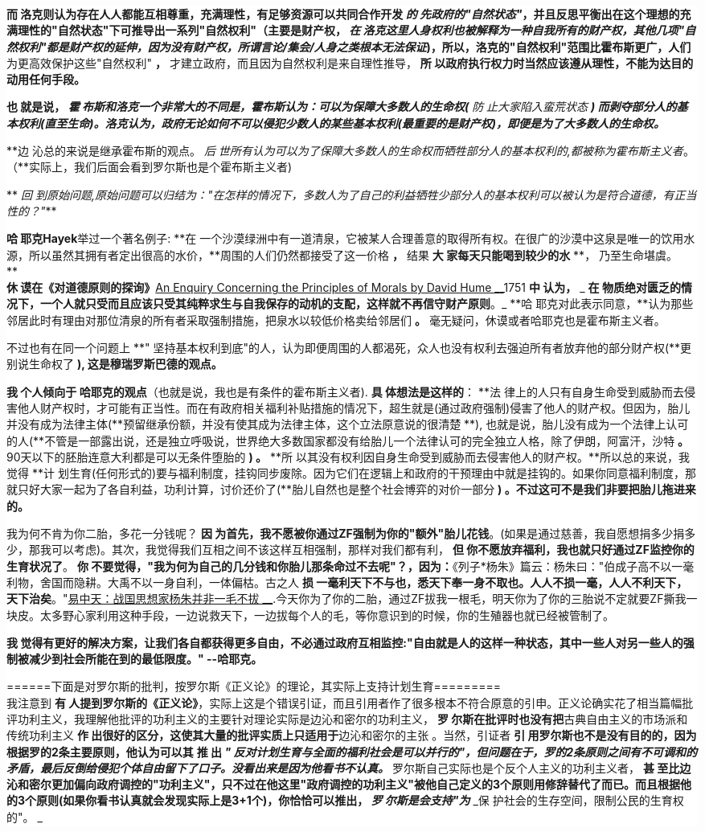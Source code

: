  **而 洛克则认为存在人人都能互相尊重，充满理性，有足够资源可以共同合作开发 _的
先政府的"自然状态"_，并且反思平衡出在这个理想的充满理性的"自然状态"下可推导出一系列"自然权利"（主要是财产权， _在
洛克这里人身权利也被解释为一种自我所有的财产权，其他几项"自然权利"都是财产权的延伸，因为没有财产权，所谓言论/集会/人身之类根本无法保证_)，所以，洛克的"自然权利"范围比霍布斯更广，人们**为更高效保护这些"自然权利"
**，** 才建立政府，而且因为自然权利是来自理性推导， **所 以政府执行权力时当然应该遵从理性，不能为达目的动用任何手段。**  
  
 **也 就是说， _霍 布斯和洛克一个非常大的不同是，霍布斯认为：可以为保障大多数人的生命权(_** _防 止大家陷入蛮荒状态 **)
而剥夺部分人的基本权利(直至生命)。洛克认为，政府无论如何不可以侵犯少数人的某些基本权利(最重要的是财产权)，即便是为了大多数人的生命权。**_  
  
  
 **边 沁总的来说是继承霍布斯的观点。 _后
世所有认为可以为了保障大多数人的生命权而牺牲部分人的基本权利的,都被称为霍布斯主义者_。（**实际上，我们后面会看到罗尔斯也是个霍布斯主义者)  
  
 ** _回 到原始问题,原始问题可以归结为："在怎样的情况下，多数人为了自己的利益牺牲少部分人的基本权利可以被认为是符合道德，有正当性的？"_**  
  
 **哈 耶克Hayek**举过一个著名例子: **在
一个沙漠绿洲中有一道清泉，它被某人合理善意的取得所有权。在很广的沙漠中这泉是唯一的饮用水源，所以虽然其拥有者定出很高的水价，**周围的人们仍然都接受了这一价格
**，** 结果 **大 家每天只能喝到较少的水** **， 乃至生命堪虞。  
**  
 **休 谟在《对道德原则的探询》**[An Enquiry Concerning the Principles of Morals by David
Hume
__](https://link.zhihu.com/?target=http%3A//www.gutenberg.org/files/4320/4320-h/4320-h.htm)1751
**中 认为，** _ **在 物质绝对匮乏的情况下，一个人就只受而且应该只受其纯粹求生与自我保存的动机的支配，这样就不再信守财产原则**。_ **哈
耶克对此表示同意，**认为那些邻居此时有理由对那位清泉的所有者采取强制措施，把泉水以较低价格卖给邻居们 **。**
毫无疑问，休谟或者哈耶克也是霍布斯主义者。  
  
不过也有在同一个问题上 **" 坚持基本权利到底"的人，认为即便周围的人都渴死，众人也没有权利去强迫所有者放弃他的部分财产权(**更别说生命权了 **),
这是穆瑞罗斯巴德的观点。**  
  
 **我 个人倾向于 哈耶克的观点**（也就是说，我也是有条件的霍布斯主义者). **具 体想法是这样的**： **法
律上的人只有自身生命受到威胁而去侵害他人财产权时，才可能有正当性。而在有政府相关福利补贴措施的情况下，超生就是(通过政府强制)侵害了他人的财产权。但因为，胎儿并没有成为法律主体(**预留继承份额，并没有使其成为法律主体，这个立法原意说的很清楚
**),
也就是说，胎儿没有成为一个法律上认可的人(**不管是一部露出说，还是独立呼吸说，世界绝大多数国家都没有给胎儿一个法律认可的完全独立人格，除了伊朗，阿富汗，沙特
**。** 90天以下的胚胎连意大利都是可以无条件堕胎的 **) 。** **所
以其没有权利因自身生命受到威胁而去侵害他人的财产权。**所以总的来说，我觉得 **计
划生育(任何形式的)要与福利制度，挂钩同步废除。因为它们在逻辑上和政府的干预理由中就是挂钩的。如果你同意福利制度，那就只好大家一起为了各自利益，功利计算，讨价还价了(**胎儿自然也是整个社会博弈的对价一部分
**) 。不过这可不是我们非要把胎儿拖进来的。**  
  
我为何不肯为你二胎，多花一分钱呢？ **因
为首先，我不愿被你通过ZF强制为你的"额外"胎儿花钱**。(如果是通过慈善，我自愿想捐多少捐多少，那我可以考虑)。其次，我觉得我们互相之间不该这样互相强制，那样对我们都有利，
**但 你不愿放弃福利，我也就只好通过ZF监控你的生育状况了**。 **你
不要觉得，"我为何为自己的几分钱和你胎儿那条命过不去呢"？，因为：**《列子*杨朱》篇云：杨朱曰："伯成子高不以一毫利物，舍国而隐耕。大禹不以一身自利，一体偏枯。古之人
**损 一毫利天下不与也，悉天下奉一身不取也。人人不损一毫，人人不利天下，天下治矣**。"[易中天：战国思想家杨朱并非一毛不拔
__](https://link.zhihu.com/?target=http%3A//book.sina.com.cn/excerpt/sz/rw/2009-11-16/1818262704.shtml).今天你为了你的二胎，通过ZF拔我一根毛，明天你为了你的三胎说不定就要ZF撕我一块皮。太多野心家利用这种手段，一边说救天下，一边拔每个人的毛，等你意识到的时候，你的生殖器也就已经被管制了。  
  
 **我
觉得有更好的解决方案，让我们各自都获得更多自由，不必通过政府互相监控:"自由就是人的这样一种状态，其中一些人对另一些人的强制被减少到社会所能在到的最低限度。"
--哈耶克。**  
  
======下面是对罗尔斯的批判，按罗尔斯《正义论》的理论，其实际上支持计划生育=========  
我注意到 **有
人提到罗尔斯的《正义论》**，实际上这是个错误引证，而且引用者作了很多根本不符合原意的引申。正义论确实花了相当篇幅批评功利主义，我理解他批评的功利主义的主要针对理论实际是边沁和密尔的功利主义，
**罗 尔斯在批评时也没有把**古典自由主义的市场派和传统功利主义 **作 出很好的区分，这使其大量的批评实质上只适用于**边沁和密尔的主张 。当然，引证者
**引 用罗尔斯也不是没有目的的，因为根据罗的2条主要原则，他认为可以其** **推 出 _"
反对计划生育与全面的福利社会是可以并行的"，但问题在于，罗的2条原则之间有不可调和的矛盾，最后反倒给侵犯个体自由留下了口子。没看出来是因为他看书不认真。_**
罗尔斯自己实际也是个反个人主义的功利主义者， **甚
至比边沁和密尔更加偏向政府调控的"功利主义"，只不过在他这里"政府调控的功利主义"被他自己定义的3个原则用修辞替代了而已。而且根据他的3个原则(如果你看书认真就会发现实际上是3+1个)，你恰恰可以推出，
_罗 尔斯是会支持"为_** _保 护社会的生存空间，限制公民的生育权的"。 _  
  